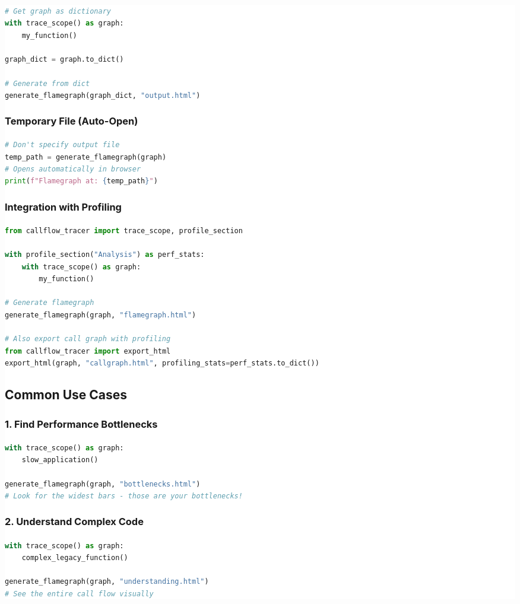 ```python
# Get graph as dictionary
with trace_scope() as graph:
    my_function()

graph_dict = graph.to_dict()

# Generate from dict
generate_flamegraph(graph_dict, "output.html")
```

### Temporary File (Auto-Open)

```python
# Don't specify output file
temp_path = generate_flamegraph(graph)
# Opens automatically in browser
print(f"Flamegraph at: {temp_path}")
```

### Integration with Profiling

```python
from callflow_tracer import trace_scope, profile_section

with profile_section("Analysis") as perf_stats:
    with trace_scope() as graph:
        my_function()

# Generate flamegraph
generate_flamegraph(graph, "flamegraph.html")

# Also export call graph with profiling
from callflow_tracer import export_html
export_html(graph, "callgraph.html", profiling_stats=perf_stats.to_dict())
```

## Common Use Cases

### 1. Find Performance Bottlenecks

```python
with trace_scope() as graph:
    slow_application()

generate_flamegraph(graph, "bottlenecks.html")
# Look for the widest bars - those are your bottlenecks!
```

### 2. Understand Complex Code

```python
with trace_scope() as graph:
    complex_legacy_function()

generate_flamegraph(graph, "understanding.html")
# See the entire call flow visually
```
